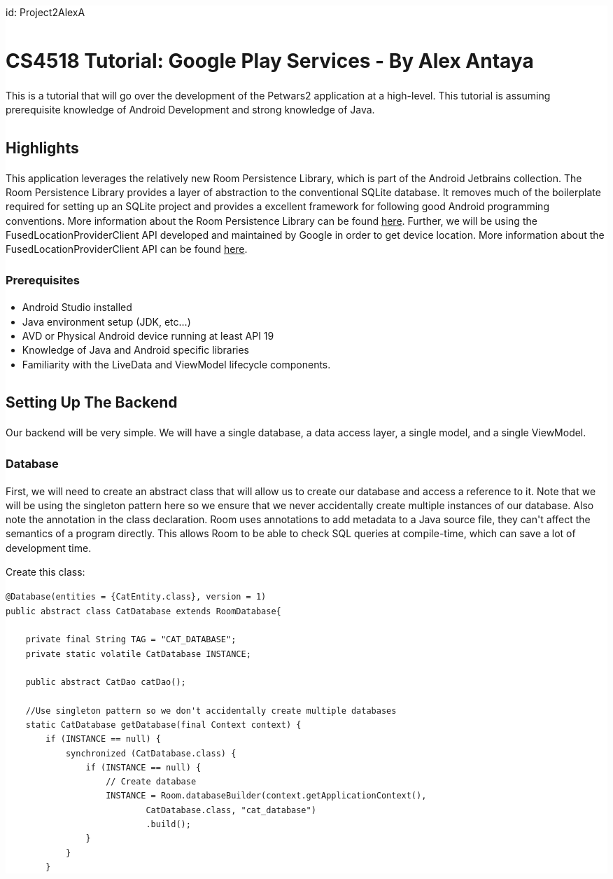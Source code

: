 id: Project2AlexA

# CS4518 Tutorial: Google Play Services - By Alex Antaya

This is a tutorial that will go over the development of the Petwars2 application at a high-level. This tutorial is assuming prerequisite knowledge of Android Development and strong knowledge of Java.

## Highlights

This application leverages the relatively new Room Persistence Library, which is part of the Android Jetbrains collection. The Room Persistence Library provides a layer of abstraction to the conventional SQLite database. It removes much of the boilerplate required for setting up an SQLite project and provides a excellent framework for following good Android programming conventions. More information about the Room Persistence Library can be found [here](https://developer.android.com/topic/libraries/architecture/room). Further, we will be using the FusedLocationProviderClient API developed and maintained by Google in order to get device location. More information about the FusedLocationProviderClient API can be found [here](https://developers.google.com/android/reference/com/google/android/gms/location/FusedLocationProviderClient).

### Prerequisites

* Android Studio installed
* Java environment setup (JDK, etc...)
* AVD or Physical Android device running at least API 19
* Knowledge of Java and Android specific libraries
* Familiarity with the LiveData and ViewModel lifecycle components.

## Setting Up The Backend

Our backend will be very simple. We will have a single database, a data access layer, a single model, and a single ViewModel.

### Database

First, we will need to create an abstract class that will allow us to create our database and access a reference to it. Note that we will be using the singleton pattern here so we ensure that we never accidentally create multiple instances of our database. Also note the annotation in the class declaration. Room uses annotations to add metadata to a Java source file, they can't affect the semantics of a program directly. This allows Room to be able to check SQL queries at compile-time, which can save a lot of development time.

Create this class:

```
@Database(entities = {CatEntity.class}, version = 1)
public abstract class CatDatabase extends RoomDatabase{

    private final String TAG = "CAT_DATABASE";
    private static volatile CatDatabase INSTANCE;

    public abstract CatDao catDao();

    //Use singleton pattern so we don't accidentally create multiple databases
    static CatDatabase getDatabase(final Context context) {
        if (INSTANCE == null) {
            synchronized (CatDatabase.class) {
                if (INSTANCE == null) {
                    // Create database
                    INSTANCE = Room.databaseBuilder(context.getApplicationContext(),
                            CatDatabase.class, "cat_database")
                            .build();
                }
            }
        }
```